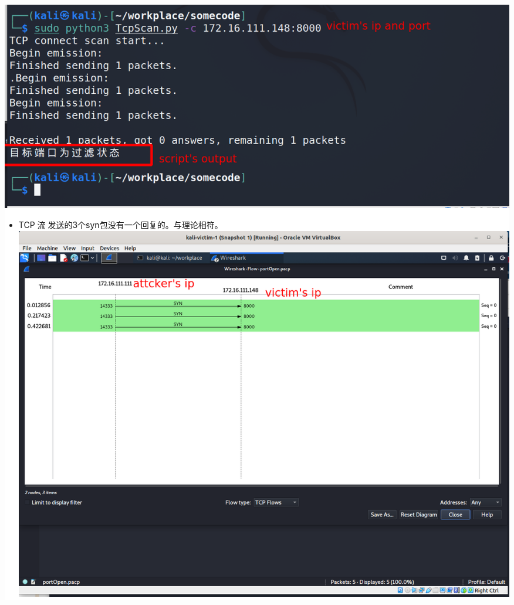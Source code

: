 ![./img/TcpConnectPortFilterResult.png](./img/TcpConnectPortFilterResult.png)
* TCP 流
发送的3个syn包没有一个回复的。与理论相符。
![./img/TcpConnectPortFilterFlow.png](./img/TcpConnectPortFilterFlow.png)
